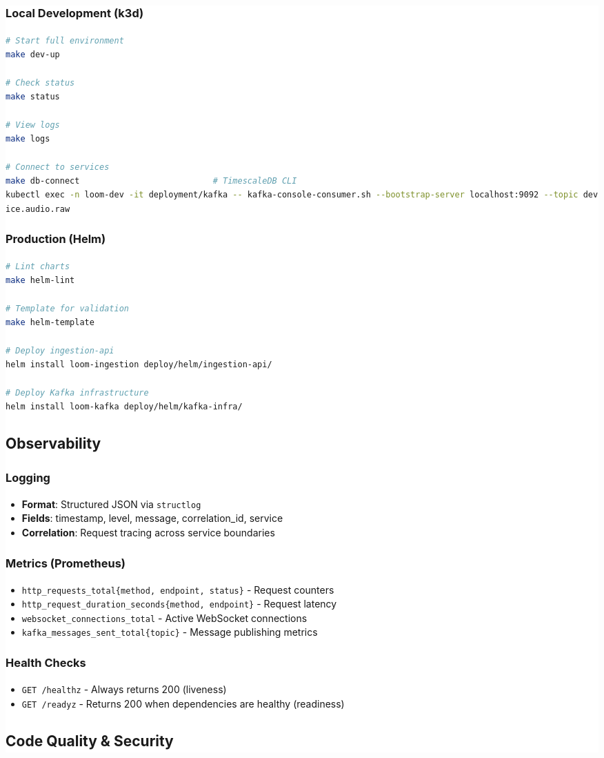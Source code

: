 ### Local Development (k3d)
```bash
# Start full environment
make dev-up

# Check status
make status

# View logs
make logs

# Connect to services
make db-connect                           # TimescaleDB CLI
kubectl exec -n loom-dev -it deployment/kafka -- kafka-console-consumer.sh --bootstrap-server localhost:9092 --topic device.audio.raw
```

### Production (Helm)
```bash
# Lint charts
make helm-lint

# Template for validation
make helm-template

# Deploy ingestion-api
helm install loom-ingestion deploy/helm/ingestion-api/

# Deploy Kafka infrastructure
helm install loom-kafka deploy/helm/kafka-infra/
```

## Observability

### Logging
- **Format**: Structured JSON via `structlog`
- **Fields**: timestamp, level, message, correlation_id, service
- **Correlation**: Request tracing across service boundaries

### Metrics (Prometheus)
- `http_requests_total{method, endpoint, status}` - Request counters
- `http_request_duration_seconds{method, endpoint}` - Request latency
- `websocket_connections_total` - Active WebSocket connections
- `kafka_messages_sent_total{topic}` - Message publishing metrics

### Health Checks
- `GET /healthz` - Always returns 200 (liveness)
- `GET /readyz` - Returns 200 when dependencies are healthy (readiness)

## Code Quality & Security
